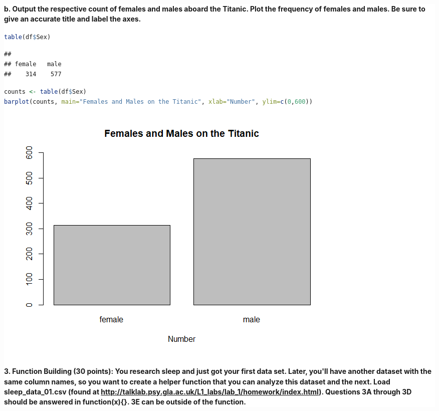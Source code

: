 **b. Output the respective count of females and males aboard the Titanic. Plot the frequency of females and males.  Be sure to give an accurate title and label the axes.**

```r
table(df$Sex)
```

```
## 
## female   male 
##    314    577
```

```r
counts <- table(df$Sex)
barplot(counts, main="Females and Males on the Titanic", xlab="Number", ylim=c(0,600))
```

![](CCobb_Livesession3assignment_files/figure-html/unnamed-chunk-2-1.png)



#### 3. Function Building (30 points): You research sleep and just got your first data set.  Later, you'll have another dataset with the same column names, so you want to create a helper function that you can analyze this dataset and the next.  Load sleep_data_01.csv (found at http://talklab.psy.gla.ac.uk/L1_labs/lab_1/homework/index.html).  Questions 3A through 3D should be answered in function(x){}.  3E can be outside of the function.  
